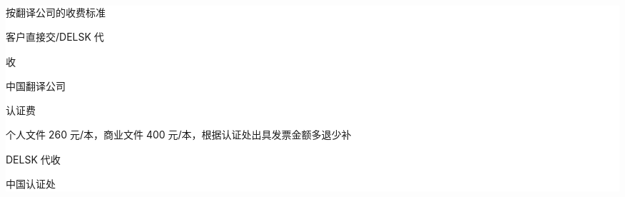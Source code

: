 <td style="width:388pt;border-top-style:solid;border-top-width:1pt;border-left-style:solid;border-left-width:1pt;border-bottom-style:solid;border-bottom-width:1pt;border-right-style:solid;border-right-width:1pt">

按翻译公司的收费标准

</td>

<td style="width:120pt;border-top-style:solid;border-top-width:1pt;border-left-style:solid;border-left-width:1pt;border-bottom-style:solid;border-bottom-width:1pt;border-right-style:solid;border-right-width:1pt">

客户直接交/DELSK 代

收

</td>

<td style="width:121pt;border-top-style:solid;border-top-width:1pt;border-left-style:solid;border-left-width:1pt;border-bottom-style:solid;border-bottom-width:1pt;border-right-style:solid;border-right-width:1pt">

中国翻译公司

</td>

</tr>

<tr style="height:27pt">

<td style="width:121pt;border-top-style:solid;border-top-width:1pt;border-left-style:solid;border-left-width:1pt;border-bottom-style:solid;border-bottom-width:1pt;border-right-style:solid;border-right-width:1pt">

认证费

</td>

<td style="width:388pt;border-top-style:solid;border-top-width:1pt;border-left-style:solid;border-left-width:1pt;border-bottom-style:solid;border-bottom-width:1pt;border-right-style:solid;border-right-width:1pt">

个人文件 260 元/本，商业文件 400 元/本，根据认证处出具发票金额多退少补

</td>

<td style="width:120pt;border-top-style:solid;border-top-width:1pt;border-left-style:solid;border-left-width:1pt;border-bottom-style:solid;border-bottom-width:1pt;border-right-style:solid;border-right-width:1pt">

DELSK 代收

</td>

<td style="width:121pt;border-top-style:solid;border-top-width:1pt;border-left-style:solid;border-left-width:1pt;border-bottom-style:solid;border-bottom-width:1pt;border-right-style:solid;border-right-width:1pt">

中国认证处

</td>
